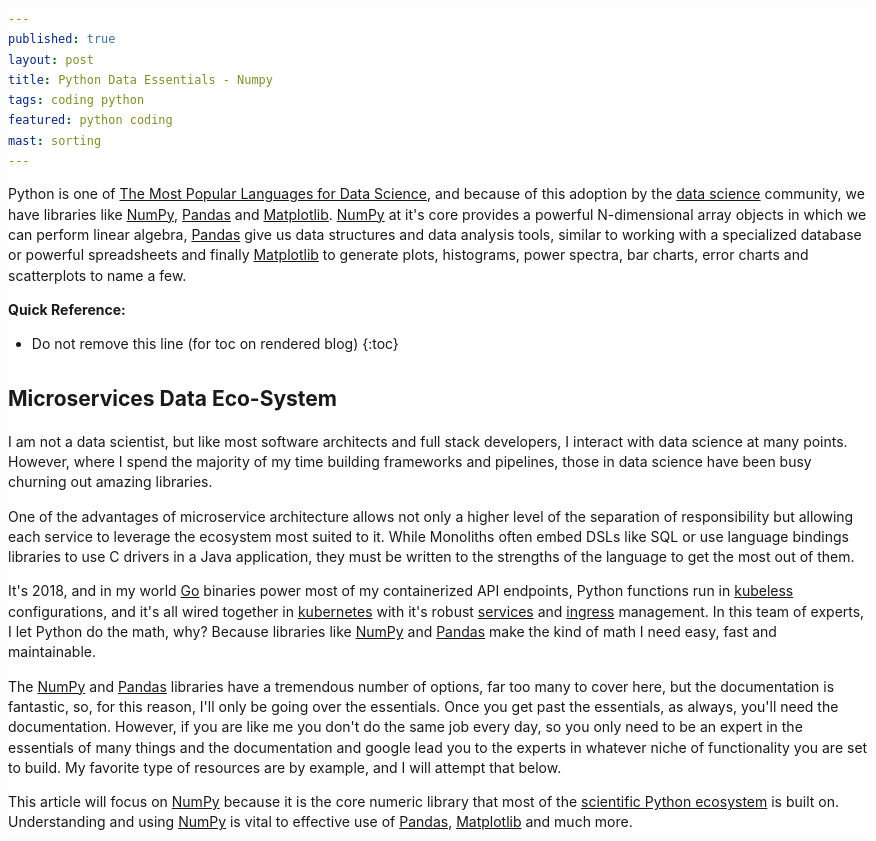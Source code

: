 ```yaml
---
published: true
layout: post
title: Python Data Essentials - Numpy
tags: coding python
featured: python coding
mast: sorting
---
```

Python is one of [The Most Popular Languages for Data Science], and because of this adoption by the [data science] community, we have libraries like [NumPy], [Pandas] and [Matplotlib]. [NumPy] at it's core provides a powerful N-dimensional array objects in which we can perform linear algebra, [Pandas] give us data structures and data analysis tools, similar to working with a specialized database or powerful spreadsheets and finally [Matplotlib] to generate plots, histograms, power spectra, bar charts, error charts and scatterplots to name a few.

**Quick Reference:**

* Do not remove this line (for toc on rendered blog)
{:toc}

## Microservices Data Eco-System

I am not a data scientist, but like most software architects and full stack developers, I interact with data science at many points. However, where I spend the majority of my time building frameworks and pipelines, those in data science have been busy churning out amazing libraries.

One of the advantages of microservice architecture allows not only a higher level of the separation of responsibility but allowing each service to leverage the ecosystem most suited to it. While Monoliths often embed DSLs like SQL or use language bindings libraries to use C drivers in a Java application, they must be written to the strengths of the language to get the most out of them.

It's 2018, and in my world [Go] binaries power most of my containerized API endpoints, Python functions run in [kubeless] configurations, and it's all wired together in [kubernetes] with it's robust [services] and [ingress] management. In this team of experts, I let Python do the math, why? Because libraries like [NumPy] and [Pandas] make the kind of math I need easy, fast and maintainable.

The [NumPy] and [Pandas] libraries have a tremendous number of options, far too many to cover here, but the documentation is fantastic, so, for this reason, I'll only be going over the essentials. Once you get past the essentials, as always, you'll need the documentation. However, if you are like me you don't do the same job every day, so you only need to be an expert in the essentials of many things and the documentation and google lead you to the experts in whatever niche of functionality you are set to build. My favorite type of resources are by example, and I will attempt that below.

This article will focus on [NumPy] because it is the core numeric library that most of the [scientific Python ecosystem](http://www.physics.nyu.edu/pine/pymanual/html/apdx3/apdx3_resources.html) is built on. Understanding and using [NumPy] is vital to effective use of [Pandas], [Matplotlib] and much more.

[data science]:http://www.scipy-lectures.org/intro/intro.html#why-python
[kubeless]:https://kubeless.io/
[kubernetes]: http://localhost:4000/tag/kubernetes/
[go]:https://golang.org/
[Numpy]:http://www.numpy.org/
[pandas]:https://pandas.pydata.org/
[Matplotlib]:https://matplotlib.org/
[The Most Popular Languages for Data Science]: https://dzone.com/articles/which-are-the-popular-languages-for-data-science
[services]: https://kubernetes.io/docs/concepts/services-networking/service/
[ingress]: https://kubernetes.io/docs/concepts/services-networking/ingress/
[Juypter Notebooks]: http://jupyter.readthedocs.io/en/latest/install.html#installing-jupyter-using-anaconda-and-conda
[Anaconda]: https://www.anaconda.com/download/#macos


[np.zeros]: https://docs.scipy.org/doc/numpy-1.13.0/reference/generated/numpy.zeros.html
[np.eye]: https://docs.scipy.org/doc/numpy-1.13.0/reference/generated/numpy.eye.html
[np.diag]: https://docs.scipy.org/doc/numpy-1.13.0/reference/generated/numpy.diag.html
[Statistics Normalization]: https://en.wikipedia.org/wiki/Normalization_(statistics)
[Essential Python 3]: https://mk.imti.co/essential-python3/
[kubernetes]: https://mk.imti.co/hobby-cluster/